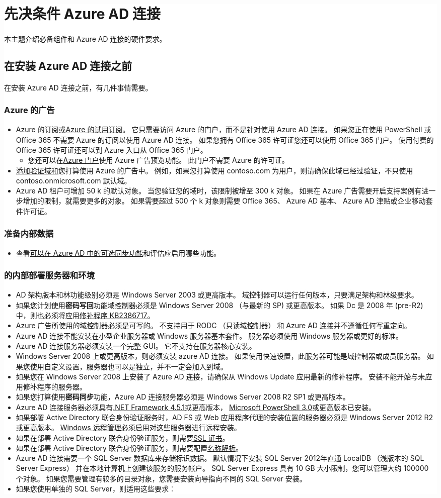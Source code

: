 <properties
   pageTitle="Azure AD 连接: 系统必备组件和硬件 |Microsoft Azure"
   description="本主题描述必备和 Azure AD 连接的硬件要求"
   services="active-directory"
   documentationCenter=""
   authors="andkjell"
   manager="femila"
   editor=""/>

<tags
   ms.service="active-directory"
   ms.workload="identity"
   ms.tgt_pltfrm="na"
   ms.devlang="na"
   ms.topic="article"
   ms.date="10/12/2016"
   ms.author="billmath"/>

# <a name="prerequisites-for-azure-ad-connect"></a>先决条件 Azure AD 连接
本主题介绍必备组件和 Azure AD 连接的硬件要求。

## <a name="before-you-install-azure-ad-connect"></a>在安装 Azure AD 连接之前
在安装 Azure AD 连接之前，有几件事情需要。

### <a name="azure-ad"></a>Azure 的广告
- Azure 的订阅或[Azure 的试用订阅](https://azure.microsoft.com/pricing/free-trial/)。 它只需要访问 Azure 的门户，而不是针对使用 Azure AD 连接。 如果您正在使用 PowerShell 或 Office 365 不需要 Azure 的订阅以使用 Azure AD 连接。 如果您拥有 Office 365 许可证您还可以使用 Office 365 门户。 使用付费的 Office 365 许可证还可以到 Azure 入口从 Office 365 门户。
    - 您还可以在[Azure 门户](https://portal.azure.com)使用 Azure 广告预览功能。 此门户不需要 Azure 的许可证。
- [添加验证域和](active-directory-add-domain.md)您打算使用 Azure 的广告中。 例如，如果您打算使用 contoso.com 为用户，则请确保此域已经过验证，不只使用 contoso.onmicrosoft.com 默认域。
- Azure AD 租户可增加 50 k 的默认对象。 当您验证您的域时，该限制被增至 300 k 对象。 如果在 Azure 广告需要开启支持案例有进一步增加的限制，就需要更多的对象。 如果需要超过 500 个 k 对象则需要 Office 365、 Azure AD 基本、 Azure AD 津贴或企业移动套件许可证。

### <a name="prepare-your-on-premises-data"></a>准备内部数据
- 查看[可以在 Azure AD 中的可选同步功能](active-directory-aadconnectsyncservice-features.md)和评估应启用哪些功能。

### <a name="on-premises-servers-and-environment"></a>的内部部署服务器和环境
- AD 架构版本和林功能级别必须是 Windows Server 2003 或更高版本。 域控制器可以运行任何版本，只要满足架构和林级要求。
- 如果您计划使用**密码写回**功能域控制器必须是 Windows Server 2008 （与最新的 SP) 或更高版本。 如果 Dc 是 2008 年 (pre-R2) 中，则也必须将应用[修补程序 KB2386717](http://support.microsoft.com/kb/2386717)。
- Azure 广告所使用的域控制器必须是可写的。 不支持用于 RODC （只读域控制器） 和 Azure AD 连接并不遵循任何写重定向。
- Azure AD 连接不能安装在小型企业服务器或 Windows 服务器基本套件。 服务器必须使用 Windows 服务器或更好的标准。
- Azure AD 连接服务器必须安装一个完整 GUI。 它不支持在服务器核心安装。
- Windows Server 2008 上或更高版本，则必须安装 azure AD 连接。 如果使用快速设置，此服务器可能是域控制器或成员服务器。 如果您使用自定义设置，服务器也可以是独立，并不一定会加入到域。
- 如果您在 Windows Server 2008 上安装了 Azure AD 连接，请确保从 Windows Update 应用最新的修补程序。 安装不能开始与未应用修补程序的服务器。
- 如果您打算使用**密码同步**功能，Azure AD 连接服务器必须是 Windows Server 2008 R2 SP1 或更高版本。
- Azure AD 连接服务器必须具有[.NET Framework 4.5.1](#component-prerequisites)或更高版本， [Microsoft PowerShell 3.0](#component-prerequisites)或更高版本已安装。
- 如果部署 Active Directory 联合身份验证服务时，AD FS 或 Web 应用程序代理的安装位置的服务器必须是 Windows Server 2012 R2 或更高版本。 [Windows 远程管理](#windows-remote-management)必须启用对这些服务器进行远程安装。
- 如果在部署 Active Directory 联合身份验证服务，则需要[SSL 证书](#ssl-certificate-requirements)。
- 如果在部署 Active Directory 联合身份验证服务，则需要配置[名称解析](#name-resolution-for-federation-servers)。
- Azure AD 连接需要一个 SQL Server 数据库来存储标识数据。 默认情况下安装 SQL Server 2012年直通 LocalDB （浅版本的 SQL Server Express） 并在本地计算机上创建该服务的服务帐户。 SQL Server Express 具有 10 GB 大小限制，您可以管理大约 100000 个对象。 如果您需要管理有较多的目录对象，您需要安装向导指向不同的 SQL Server 安装。
- 如果您使用单独的 SQL Server，则适用这些要求︰